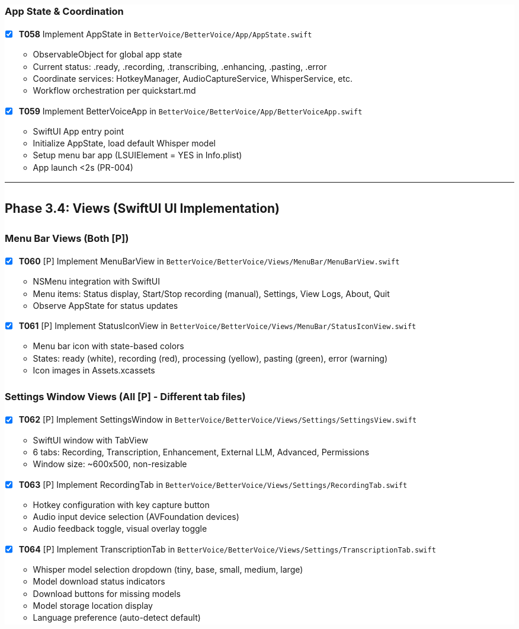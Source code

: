 ### App State & Coordination

- [x] **T058** Implement AppState in `BetterVoice/BetterVoice/App/AppState.swift`
  - ObservableObject for global app state
  - Current status: .ready, .recording, .transcribing, .enhancing, .pasting, .error
  - Coordinate services: HotkeyManager, AudioCaptureService, WhisperService, etc.
  - Workflow orchestration per quickstart.md

- [x] **T059** Implement BetterVoiceApp in `BetterVoice/BetterVoice/App/BetterVoiceApp.swift`
  - SwiftUI App entry point
  - Initialize AppState, load default Whisper model
  - Setup menu bar app (LSUIElement = YES in Info.plist)
  - App launch <2s (PR-004)

---

## Phase 3.4: Views (SwiftUI UI Implementation)

### Menu Bar Views (Both [P])

- [x] **T060** [P] Implement MenuBarView in `BetterVoice/BetterVoice/Views/MenuBar/MenuBarView.swift`
  - NSMenu integration with SwiftUI
  - Menu items: Status display, Start/Stop recording (manual), Settings, View Logs, About, Quit
  - Observe AppState for status updates

- [x] **T061** [P] Implement StatusIconView in `BetterVoice/BetterVoice/Views/MenuBar/StatusIconView.swift`
  - Menu bar icon with state-based colors
  - States: ready (white), recording (red), processing (yellow), pasting (green), error (warning)
  - Icon images in Assets.xcassets

### Settings Window Views (All [P] - Different tab files)

- [x] **T062** [P] Implement SettingsWindow in `BetterVoice/BetterVoice/Views/Settings/SettingsView.swift`
  - SwiftUI window with TabView
  - 6 tabs: Recording, Transcription, Enhancement, External LLM, Advanced, Permissions
  - Window size: ~600x500, non-resizable

- [x] **T063** [P] Implement RecordingTab in `BetterVoice/BetterVoice/Views/Settings/RecordingTab.swift`
  - Hotkey configuration with key capture button
  - Audio input device selection (AVFoundation devices)
  - Audio feedback toggle, visual overlay toggle

- [x] **T064** [P] Implement TranscriptionTab in `BetterVoice/BetterVoice/Views/Settings/TranscriptionTab.swift`
  - Whisper model selection dropdown (tiny, base, small, medium, large)
  - Model download status indicators
  - Download buttons for missing models
  - Model storage location display
  - Language preference (auto-detect default)
